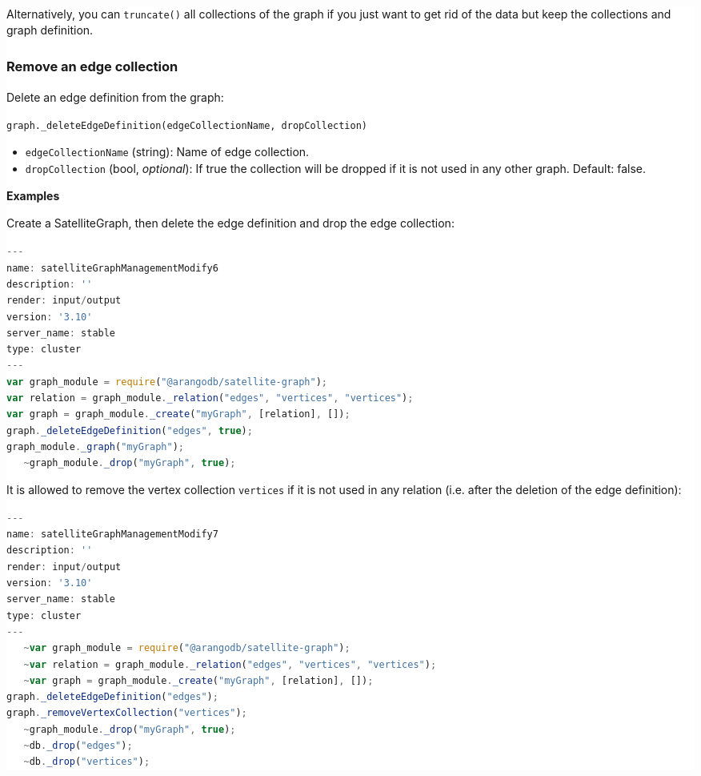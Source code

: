 Alternatively, you can `truncate()` all collections of the graph if you just
want to get rid of the data but keep the collections and graph definition.

### Remove an edge collection

Delete an edge definition from the graph:

`graph._deleteEdgeDefinition(edgeCollectionName, dropCollection)`

- `edgeCollectionName` (string):
  Name of edge collection.
- `dropCollection` (bool, _optional_):
  If true the collection will be dropped if it is not used in any other graph.
  Default: false.

**Examples**

Create a SatelliteGraph, then delete the edge definition and drop the edge collection:

```js
---
name: satelliteGraphManagementModify6
description: ''
render: input/output
version: '3.10'
server_name: stable
type: cluster
---
var graph_module = require("@arangodb/satellite-graph");
var relation = graph_module._relation("edges", "vertices", "vertices");
var graph = graph_module._create("myGraph", [relation], []);
graph._deleteEdgeDefinition("edges", true);
graph_module._graph("myGraph");
   ~graph_module._drop("myGraph", true);
```

It is allowed to remove the vertex collection `vertices` if it is not used in
any relation (i.e. after the deletion of the edge definition):

```js
---
name: satelliteGraphManagementModify7
description: ''
render: input/output
version: '3.10'
server_name: stable
type: cluster
---
   ~var graph_module = require("@arangodb/satellite-graph");
   ~var relation = graph_module._relation("edges", "vertices", "vertices");
   ~var graph = graph_module._create("myGraph", [relation], []);
graph._deleteEdgeDefinition("edges");
graph._removeVertexCollection("vertices");
   ~graph_module._drop("myGraph", true);
   ~db._drop("edges");
   ~db._drop("vertices");
```

